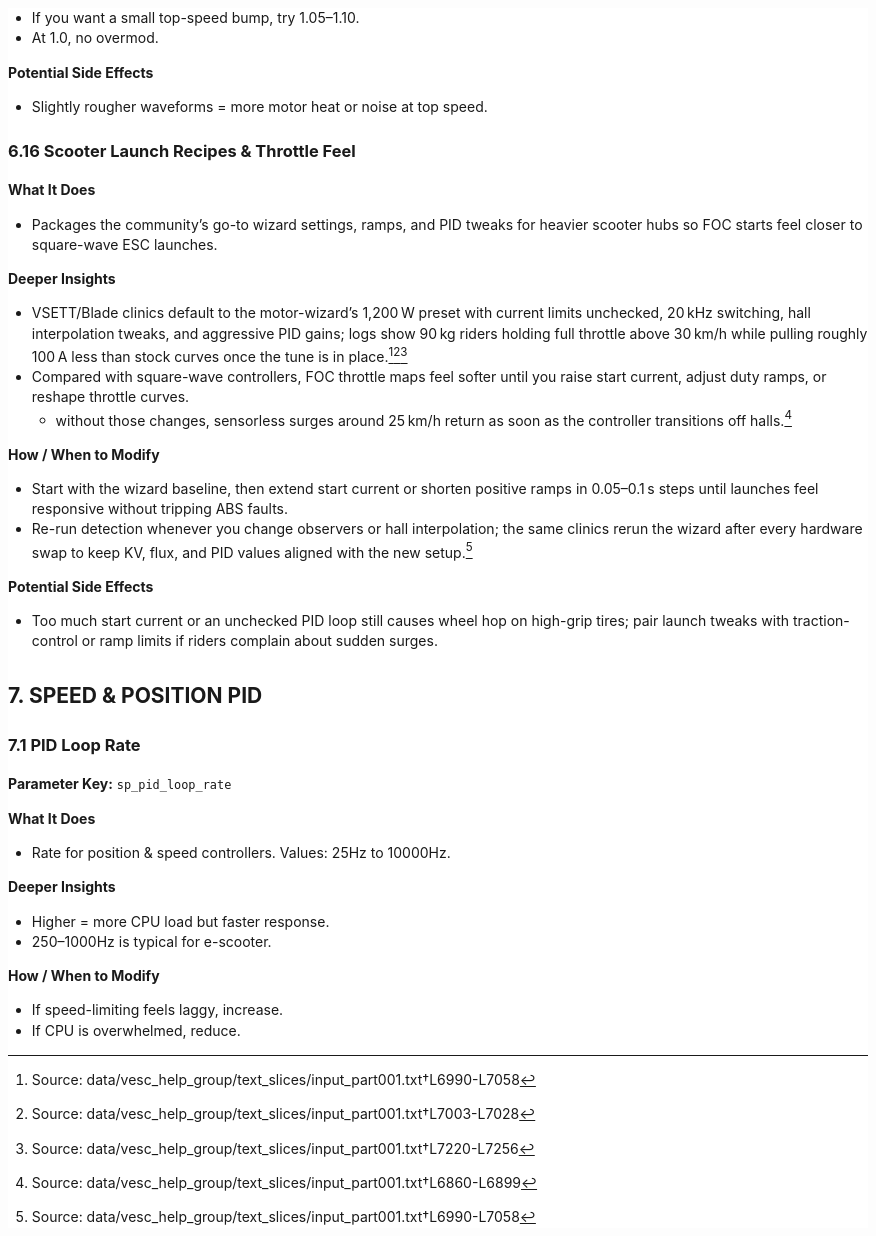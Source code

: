 - If you want a small top-speed bump, try 1.05–1.10. 
- At 1.0, no overmod.

**Potential Side Effects**

- Slightly rougher waveforms = more motor heat or noise at top speed.

### 6.16 Scooter Launch Recipes & Throttle Feel

**What It Does**

- Packages the community’s go-to wizard settings, ramps, and PID tweaks for heavier scooter hubs so FOC starts feel closer to square-wave ESC launches.

**Deeper Insights**

- VSETT/Blade clinics default to the motor-wizard’s 1,200 W preset with current limits unchecked, 20 kHz switching, hall interpolation tweaks, and aggressive PID gains; logs show 90 kg riders holding full throttle above 30 km/h while pulling roughly 100 A less than stock curves once the tune is in place.[^20][^21][^22]
- Compared with square-wave controllers, FOC throttle maps feel softer until you raise start current, adjust duty ramps, or reshape throttle curves.
  - without those changes, sensorless surges around 25 km/h return as soon as the controller transitions off halls.[^23]

**How / When to Modify**

- Start with the wizard baseline, then extend start current or shorten positive ramps in 0.05–0.1 s steps until launches feel responsive without tripping ABS faults.
- Re-run detection whenever you change observers or hall interpolation; the same clinics rerun the wizard after every hardware swap to keep KV, flux, and PID values aligned with the new setup.[^20]

**Potential Side Effects**

- Too much start current or an unchecked PID loop still causes wheel hop on high-grip tires; pair launch tweaks with traction-control or ramp limits if riders complain about sudden surges.

## 7. SPEED & POSITION PID


### 7.1 PID Loop Rate

**Parameter Key:** `sp_pid_loop_rate`


**What It Does**

- Rate for position & speed controllers. Values: 25Hz to 10000Hz.

**Deeper Insights**

- Higher = more CPU load but faster response. 
- 250–1000Hz is typical for e-scooter.

**How / When to Modify**

- If speed-limiting feels laggy, increase. 
- If CPU is overwhelmed, reduce.


[^makerbase-current]: Multiple builders found Makerbase 75100 controllers reporting only half to one-third of the programmed battery current, forcing them to validate limits with smart-BMS telemetry or clamp meters before raising power targets.[^32][^33]
[^makerbase-cap-fix]: Reviewers noted that bolting additional capacitance onto the 12 V/5 V rails of Flipsky and Makerbase hardware reduced brownouts and restored trustworthy telemetry before any current-limit tuning.[^34]
[^vesc-power]: SmartDisplay telemetry revealed that VESC Tool real-time power overshoots true pack watts by 10 kW+ unless you add ≥100 ms filtering, so builders verify limits with external meters before trusting GUI peaks.[^35]
[^spintend-606]: Updating Spintend 100/100 controllers to VESC Tool 6.06 left some builds motionless until they downgraded to 6.05 and capped phase current near 130 A / ABS 180 A, underscoring the need to record firmware alongside current limits.[^36][^37]
[^spintend-85150-cap]: Matthew’s Spintend 85150 logs plateaued near 150 A battery despite 210–280 A commands, implying firmware ABS caps or BMS intervention before the hardware truly saturates.
[^regen-sizing]: Community guidance for unknown OEM packs recommends starting regen at −5 A to −10 A and increasing only after confirming BMS charge ratings and wiring health, rather than assuming large Laotie/Zero batteries can absorb high current bursts.[^39]
[^fw-regen]: Field-weakening and long downhills were shown to spike bus voltage on Spintend builds, so riders log pack voltage/temperature while testing regen to avoid surprise BMS cutoffs or controller faults.[^40]
[^fw-loss]: Riders estimate roughly 25 % higher losses when field weakening is active, backing off when logs show efficiency plunging during high-speed pulls.[^41]
[^fw-heat]: MP2 builders recorded about 1.5× stator heat rise under field-weakening compared with non-FW runs, motivating them to skip FW until additional cooling is installed.[^42]
[^fw-rion]: Jesús’s 24 S Rion experiments showed front-wheel spin near 120 km/h and returning grinding faults whenever phase current and field weakening were maxed simultaneously, prompting a retreat to ~200 A settings before further tests.[^43]
[^fw-zero]: Dropping FW to zero only for efficiency forced the controller to replace the lost speed with extra phase amps, sending case temps from 46 °C to 55 °C within 15 minutes.
[^fw-halo]: Halo 60H testing at 350 A phase plus 125 A FW triggered 15–20 km/h stutter until the rider rechecked hall sensors and trimmed phase amps, highlighting saturation-compensation tuning before leaning on high FW numbers.[^45]
[^1]: Source: data/vesc_help_group/text_slices/input_part014.txt†L10429-L10498
[^2]: Source: data/vesc_help_group/text_slices/input_part014.txt†L10456-L10498
[^3]: Source: data/vesc_help_group/text_slices/input_part014.txt†L10429-L10437
[^4]: Source: data/vesc_help_group/text_slices/input_part014.txt†L10456-L10532
[^5]: Source: knowledge/notes/input_part003_review.md†L138-L138
[^6]: Source: data/vesc_help_group/text_slices/input_part009.txt†L9504-L9514
[^7]: Source: data/vesc_help_group/text_slices/input_part014.txt†L10498-L10532
[^8]: Source: knowledge/notes/input_part005_review.md†L151-L151
[^9]: Source: knowledge/notes/input_part005_review.md†L366-L373
[^10]: Source: knowledge/notes/input_part005_review.md†L374-L376
[^11]: Source: knowledge/notes/input_part010_review.md†L398-L399
[^12]: Source: knowledge/notes/input_part003_review.md†L104-L104
[^13]: Source: knowledge/notes/input_part010_review.md†L254-L255
[^14]: Source: data/vesc_help_group/text_slices/input_part001.txt†L7351-L7415
[^15]: Source: knowledge/notes/input_part014_review.md†L4211-L4215
[^16]: Source: knowledge/notes/input_part003_review.md†L105-L105
[^17]: Source: data/vesc_help_group/text_slices/input_part013.txt†L5858-L5864
[^18]: Source: data/vesc_help_group/text_slices/input_part013.txt†L5926-L5930
[^19]: Source: knowledge/notes/input_part010_review.md†L38-L39
[^20]: Source: data/vesc_help_group/text_slices/input_part001.txt†L6990-L7058
[^21]: Source: data/vesc_help_group/text_slices/input_part001.txt†L7003-L7028
[^22]: Source: data/vesc_help_group/text_slices/input_part001.txt†L7220-L7256
[^23]: Source: data/vesc_help_group/text_slices/input_part001.txt†L6860-L6899
[^24]: Source: knowledge/notes/input_part014_review.md†L124-L124
[^25]: Source: data/vesc_help_group/text_slices/input_part003.txt†L9688-L9748
[^26]: Source: data/vesc_help_group/text_slices/input_part003.txt†L19680-L19699
[^27]: Source: data/vesc_help_group/text_slices/input_part003.txt†L9725-L9748
[^28]: Source: data/vesc_help_group/text_slices/input_part003.txt†L10215-L10280
[^29]: Source: data/vesc_help_group/text_slices/input_part003.txt†L10383-L10407
[^30]: Source: data/vesc_help_group/text_slices/input_part003.txt†L11586-L11610
[^31]: Source: data/vesc_help_group/text_slices/input_part003.txt†L12565-L12640
[^32]: Source: knowledge/notes/input_part005_review.md†L75-L76
[^33]: Source: knowledge/notes/input_part005_review.md†L106-L106
[^34]: Source: knowledge/notes/input_part005_review.md†L494-L520
[^35]: Source: knowledge/notes/input_part014_review.md†L2140-L2154
[^36]: Source: knowledge/notes/input_part012_review.md†L80-L82
[^37]: Source: data/vesc_help_group/text_slices/input_part014.txt†L10587-L10605
[^38]: Source: knowledge/notes/input_part011_review.md†L353-L353
[^39]: Source: knowledge/notes/input_part005_review.md†L25-L25
[^40]: Source: knowledge/notes/input_part005_review.md†L259-L259
[^41]: Source: knowledge/notes/input_part002_review.md†L68-L70
[^42]: Source: knowledge/notes/input_part010_review.md†L71-L72
[^43]: Source: knowledge/notes/input_part007_review.md†L52-L55
[^44]: Source: knowledge/notes/input_part012_review.md†L10882-L10888
[^45]: Source: knowledge/notes/input_part012_review.md†L10916-L10946
[^46]: Source: data/vesc_help_group/text_slices/input_part010.txt†L11314-L11320
[^47]: Source: data/vesc_help_group/text_slices/input_part010.txt†L11321-L11331
[^48]: Source: knowledge/notes/input_part010_review.md†L523-L527
[^49]: Source: knowledge/notes/input_part011_review.md†L621-L728
[^50]: Source: knowledge/notes/input_part013_review.md†L329-L337
[^51]: Source: knowledge/notes/input_part012_review.md†L423-L431
[^52]: Source: knowledge/notes/input_part005_review.md†L202-L214